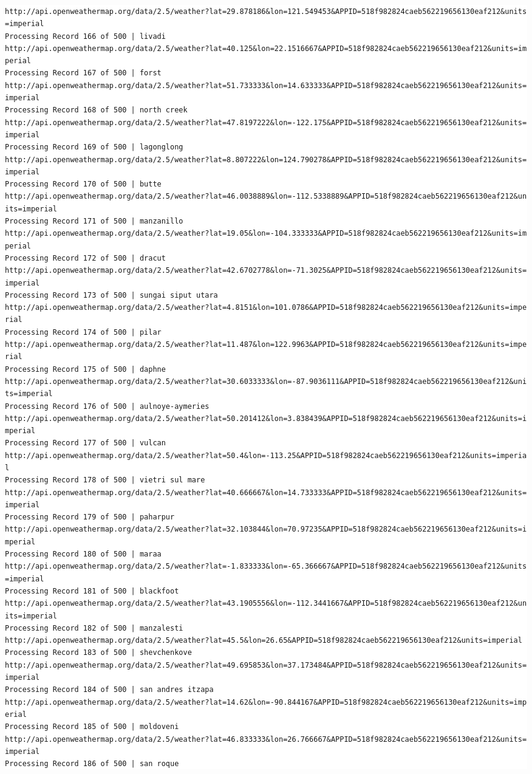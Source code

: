     http://api.openweathermap.org/data/2.5/weather?lat=29.878186&lon=121.549453&APPID=518f982824caeb562219656130eaf212&units=imperial
    Processing Record 166 of 500 | livadi
    http://api.openweathermap.org/data/2.5/weather?lat=40.125&lon=22.1516667&APPID=518f982824caeb562219656130eaf212&units=imperial
    Processing Record 167 of 500 | forst
    http://api.openweathermap.org/data/2.5/weather?lat=51.733333&lon=14.633333&APPID=518f982824caeb562219656130eaf212&units=imperial
    Processing Record 168 of 500 | north creek
    http://api.openweathermap.org/data/2.5/weather?lat=47.8197222&lon=-122.175&APPID=518f982824caeb562219656130eaf212&units=imperial
    Processing Record 169 of 500 | lagonglong
    http://api.openweathermap.org/data/2.5/weather?lat=8.807222&lon=124.790278&APPID=518f982824caeb562219656130eaf212&units=imperial
    Processing Record 170 of 500 | butte
    http://api.openweathermap.org/data/2.5/weather?lat=46.0038889&lon=-112.5338889&APPID=518f982824caeb562219656130eaf212&units=imperial
    Processing Record 171 of 500 | manzanillo
    http://api.openweathermap.org/data/2.5/weather?lat=19.05&lon=-104.333333&APPID=518f982824caeb562219656130eaf212&units=imperial
    Processing Record 172 of 500 | dracut
    http://api.openweathermap.org/data/2.5/weather?lat=42.6702778&lon=-71.3025&APPID=518f982824caeb562219656130eaf212&units=imperial
    Processing Record 173 of 500 | sungai siput utara
    http://api.openweathermap.org/data/2.5/weather?lat=4.8151&lon=101.0786&APPID=518f982824caeb562219656130eaf212&units=imperial
    Processing Record 174 of 500 | pilar
    http://api.openweathermap.org/data/2.5/weather?lat=11.487&lon=122.9963&APPID=518f982824caeb562219656130eaf212&units=imperial
    Processing Record 175 of 500 | daphne
    http://api.openweathermap.org/data/2.5/weather?lat=30.6033333&lon=-87.9036111&APPID=518f982824caeb562219656130eaf212&units=imperial
    Processing Record 176 of 500 | aulnoye-aymeries
    http://api.openweathermap.org/data/2.5/weather?lat=50.201412&lon=3.838439&APPID=518f982824caeb562219656130eaf212&units=imperial
    Processing Record 177 of 500 | vulcan
    http://api.openweathermap.org/data/2.5/weather?lat=50.4&lon=-113.25&APPID=518f982824caeb562219656130eaf212&units=imperial
    Processing Record 178 of 500 | vietri sul mare
    http://api.openweathermap.org/data/2.5/weather?lat=40.666667&lon=14.733333&APPID=518f982824caeb562219656130eaf212&units=imperial
    Processing Record 179 of 500 | paharpur
    http://api.openweathermap.org/data/2.5/weather?lat=32.103844&lon=70.97235&APPID=518f982824caeb562219656130eaf212&units=imperial
    Processing Record 180 of 500 | maraa
    http://api.openweathermap.org/data/2.5/weather?lat=-1.833333&lon=-65.366667&APPID=518f982824caeb562219656130eaf212&units=imperial
    Processing Record 181 of 500 | blackfoot
    http://api.openweathermap.org/data/2.5/weather?lat=43.1905556&lon=-112.3441667&APPID=518f982824caeb562219656130eaf212&units=imperial
    Processing Record 182 of 500 | manzalesti
    http://api.openweathermap.org/data/2.5/weather?lat=45.5&lon=26.65&APPID=518f982824caeb562219656130eaf212&units=imperial
    Processing Record 183 of 500 | shevchenkove
    http://api.openweathermap.org/data/2.5/weather?lat=49.695853&lon=37.173484&APPID=518f982824caeb562219656130eaf212&units=imperial
    Processing Record 184 of 500 | san andres itzapa
    http://api.openweathermap.org/data/2.5/weather?lat=14.62&lon=-90.844167&APPID=518f982824caeb562219656130eaf212&units=imperial
    Processing Record 185 of 500 | moldoveni
    http://api.openweathermap.org/data/2.5/weather?lat=46.833333&lon=26.766667&APPID=518f982824caeb562219656130eaf212&units=imperial
    Processing Record 186 of 500 | san roque